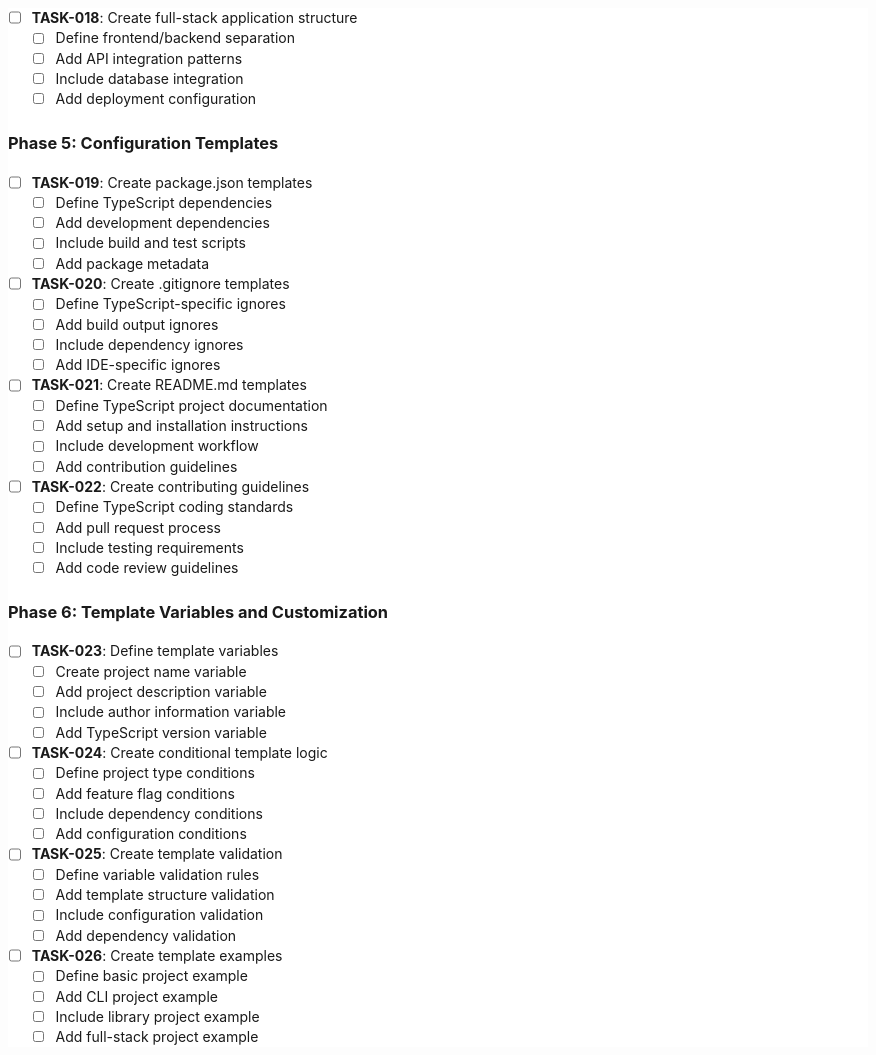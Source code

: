 - [ ] **TASK-018**: Create full-stack application structure
  - [ ] Define frontend/backend separation
  - [ ] Add API integration patterns
  - [ ] Include database integration
  - [ ] Add deployment configuration

### Phase 5: Configuration Templates
- [ ] **TASK-019**: Create package.json templates
  - [ ] Define TypeScript dependencies
  - [ ] Add development dependencies
  - [ ] Include build and test scripts
  - [ ] Add package metadata

- [ ] **TASK-020**: Create .gitignore templates
  - [ ] Define TypeScript-specific ignores
  - [ ] Add build output ignores
  - [ ] Include dependency ignores
  - [ ] Add IDE-specific ignores

- [ ] **TASK-021**: Create README.md templates
  - [ ] Define TypeScript project documentation
  - [ ] Add setup and installation instructions
  - [ ] Include development workflow
  - [ ] Add contribution guidelines

- [ ] **TASK-022**: Create contributing guidelines
  - [ ] Define TypeScript coding standards
  - [ ] Add pull request process
  - [ ] Include testing requirements
  - [ ] Add code review guidelines

### Phase 6: Template Variables and Customization
- [ ] **TASK-023**: Define template variables
  - [ ] Create project name variable
  - [ ] Add project description variable
  - [ ] Include author information variable
  - [ ] Add TypeScript version variable

- [ ] **TASK-024**: Create conditional template logic
  - [ ] Define project type conditions
  - [ ] Add feature flag conditions
  - [ ] Include dependency conditions
  - [ ] Add configuration conditions

- [ ] **TASK-025**: Create template validation
  - [ ] Define variable validation rules
  - [ ] Add template structure validation
  - [ ] Include configuration validation
  - [ ] Add dependency validation

- [ ] **TASK-026**: Create template examples
  - [ ] Define basic project example
  - [ ] Add CLI project example
  - [ ] Include library project example
  - [ ] Add full-stack project example
